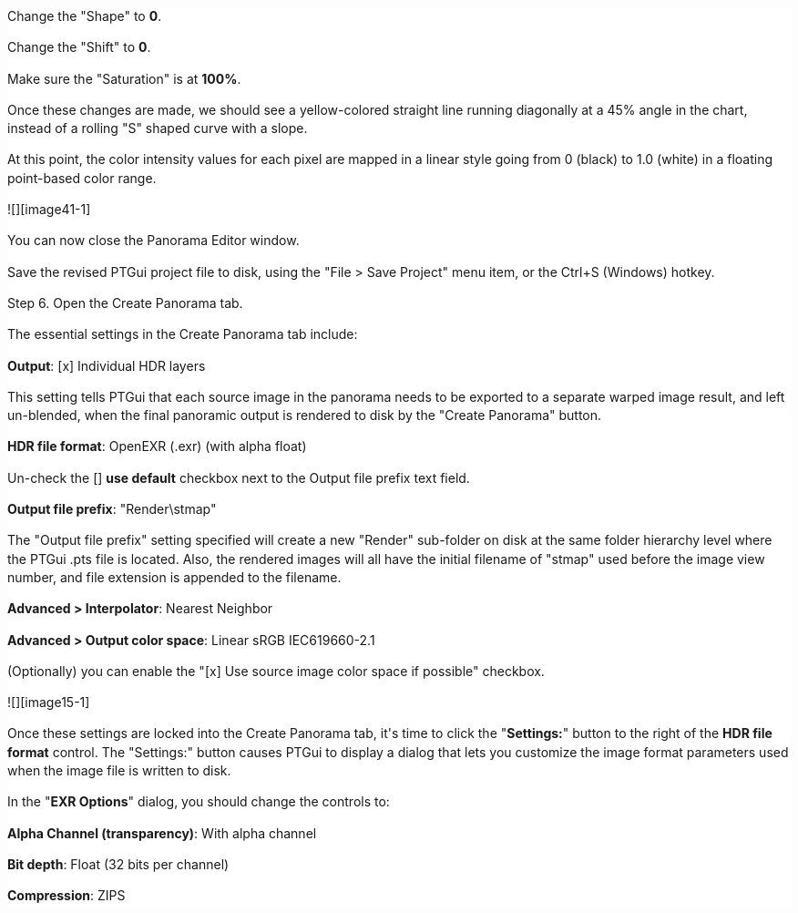 Change the "Shape" to **0**.

Change the "Shift" to **0**.

Make sure the "Saturation" is at **100%**.

Once these changes are made, we should see a yellow-colored straight line running diagonally at a 45% angle in the chart, instead of a rolling "S" shaped curve with a slope.

At this point, the color intensity values for each pixel are mapped in a linear style going from 0 (black) to 1.0 (white) in a floating point-based color range.

![][image41-1]

You can now close the Panorama Editor window.

Save the revised PTGui project file to disk, using the "File \> Save Project" menu item, or the Ctrl+S (Windows) hotkey.

Step 6. Open the Create Panorama tab.

The essential settings in the Create Panorama tab include:

**Output**: \[x\] Individual HDR layers 

This setting tells PTGui that each source image in the panorama needs to be exported to a separate warped image result, and left un-blended, when the final panoramic output is rendered to disk by the "Create Panorama" button.

**HDR file format**: OpenEXR (.exr) (with alpha float)

Un-check the \[\] **use default** checkbox next to the Output file prefix text field.

**Output file prefix**: "Render\\stmap" 

The "Output file prefix" setting specified will create a new "Render" sub-folder on disk at the same folder hierarchy level where the PTGui .pts file is located. Also, the rendered images will all have the initial filename of "stmap" used before the image view number, and file extension is appended to the filename.

**Advanced \> Interpolator**: Nearest Neighbor

**Advanced \> Output color space**: Linear sRGB IEC619660-2.1

(Optionally) you can enable the "\[x\] Use source image color space if possible" checkbox.

![][image15-1]

Once these settings are locked into the Create Panorama tab, it's time to click the "**Settings:**" button to the right of the **HDR file format** control. The "Settings:" button causes PTGui to display a dialog that lets you customize the image format parameters used when the image file is written to disk.

In the "**EXR Options**" dialog, you should change the controls to:

**Alpha Channel (transparency)**: With alpha channel

**Bit depth**: Float (32 bits per channel)

**Compression**: ZIPS
